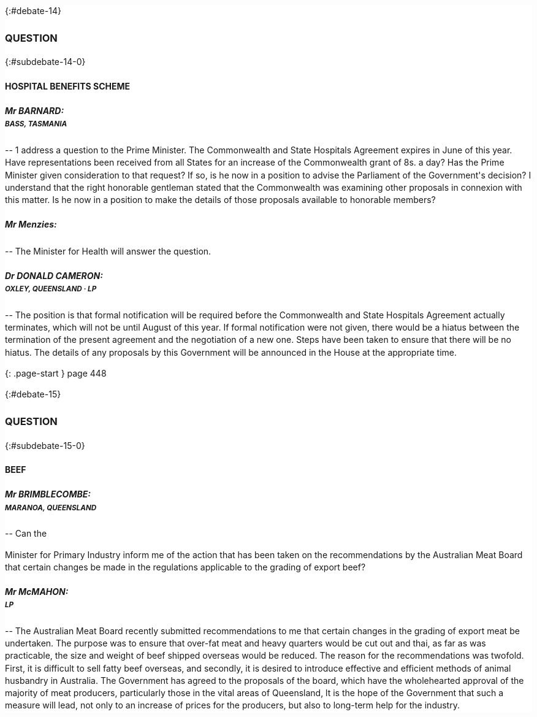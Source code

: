 {:#debate-14}
### QUESTION

{:#subdebate-14-0}
#### HOSPITAL BENEFITS SCHEME

##### Mr BARNARD:<br><small class="text-muted">BASS, TASMANIA</small>

-- 1 address a question to the Prime Minister. The Commonwealth and State Hospitals Agreement expires in June of this year. Have representations been received from all States for an increase of the Commonwealth grant of 8s. a day? Has the Prime Minister given consideration to that request? If so, is he now in a position to advise the Parliament of the Government's decision? I understand that the right honorable gentleman stated that the Commonwealth was examining other proposals in connexion with this matter. Is he now in a position to make the details of those proposals available to honorable members? 

##### Mr Menzies:

-- The Minister for Health will answer the question. 

##### Dr DONALD CAMERON:<br><small class="text-muted">OXLEY, QUEENSLAND &middot; LP</small>

-- The position is that formal notification will be required before the Commonwealth and State Hospitals Agreement actually terminates, which will not be until August of this year. If formal notification were not given, there would be a hiatus between the termination of the present agreement and the negotiation of a new one. Steps have been taken to ensure that there will be no hiatus. The details of any proposals by this Government will be announced in the House at the appropriate time. 

{: .page-start }
page 448

{:#debate-15}
### QUESTION

{:#subdebate-15-0}
#### BEEF

##### Mr BRIMBLECOMBE:<br><small class="text-muted">MARANOA, QUEENSLAND</small>

-- Can the 

Minister for Primary Industry inform me of the action that has been taken on the recommendations by the Australian Meat Board that certain changes be made in the regulations applicable to the grading of export beef? 

##### Mr McMAHON:<br><small class="text-muted">LP</small>

-- The Australian Meat Board recently submitted recommendations to me that certain changes in the grading of export meat be undertaken. The purpose was to ensure that over-fat meat and heavy quarters would be cut out and thai, as far as was practicable, the size and weight of beef shipped overseas would be reduced. The reason for the recommendations was twofold. First, it is difficult to sell fatty beef overseas, and secondly, it is desired to introduce effective and efficient methods of animal husbandry in Australia. The Government has agreed to the proposals of the board, which have the wholehearted approval of the majority of meat producers, particularly those in the vital areas of Queensland, lt is the hope of the Government that such a measure will lead, not only to an increase of prices for the producers, but also to long-term help for the industry. 
